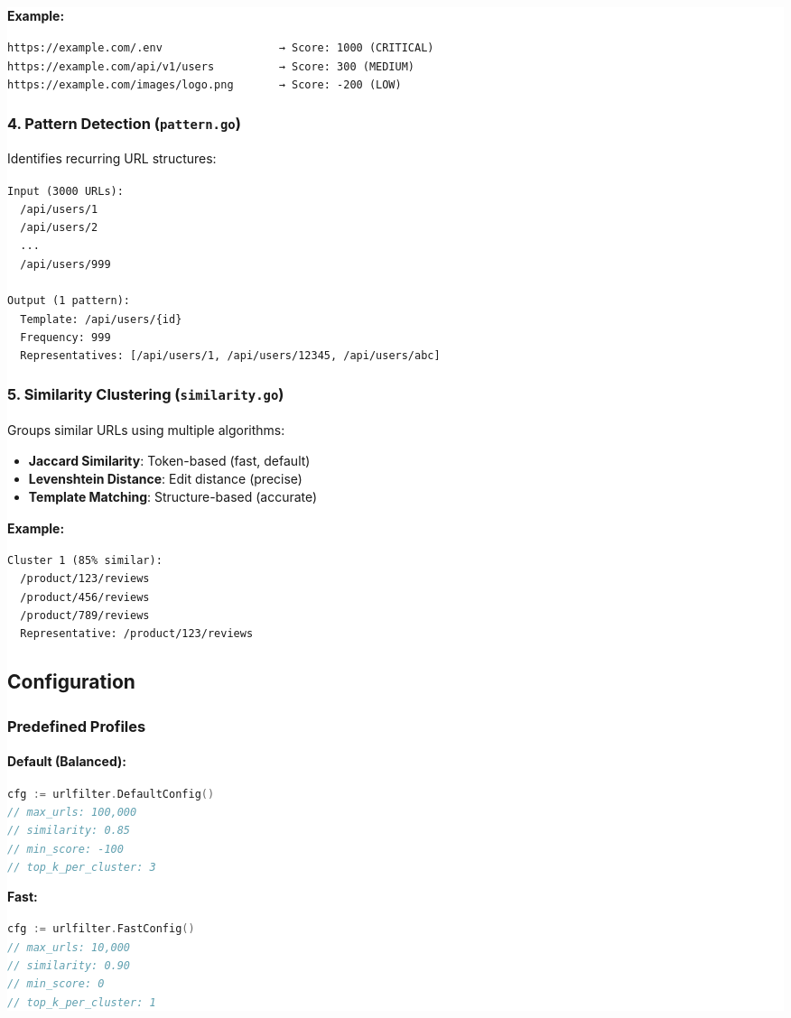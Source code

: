 **Example:**
```
https://example.com/.env                  → Score: 1000 (CRITICAL)
https://example.com/api/v1/users          → Score: 300 (MEDIUM)
https://example.com/images/logo.png       → Score: -200 (LOW)
```

### 4. **Pattern Detection** (`pattern.go`)
Identifies recurring URL structures:

```
Input (3000 URLs):
  /api/users/1
  /api/users/2
  ...
  /api/users/999

Output (1 pattern):
  Template: /api/users/{id}
  Frequency: 999
  Representatives: [/api/users/1, /api/users/12345, /api/users/abc]
```

### 5. **Similarity Clustering** (`similarity.go`)
Groups similar URLs using multiple algorithms:

- **Jaccard Similarity**: Token-based (fast, default)
- **Levenshtein Distance**: Edit distance (precise)
- **Template Matching**: Structure-based (accurate)

**Example:**
```
Cluster 1 (85% similar):
  /product/123/reviews
  /product/456/reviews
  /product/789/reviews
  Representative: /product/123/reviews
```

## Configuration

### Predefined Profiles

**Default (Balanced):**
```go
cfg := urlfilter.DefaultConfig()
// max_urls: 100,000
// similarity: 0.85
// min_score: -100
// top_k_per_cluster: 3
```

**Fast:**
```go
cfg := urlfilter.FastConfig()
// max_urls: 10,000
// similarity: 0.90
// min_score: 0
// top_k_per_cluster: 1
```
